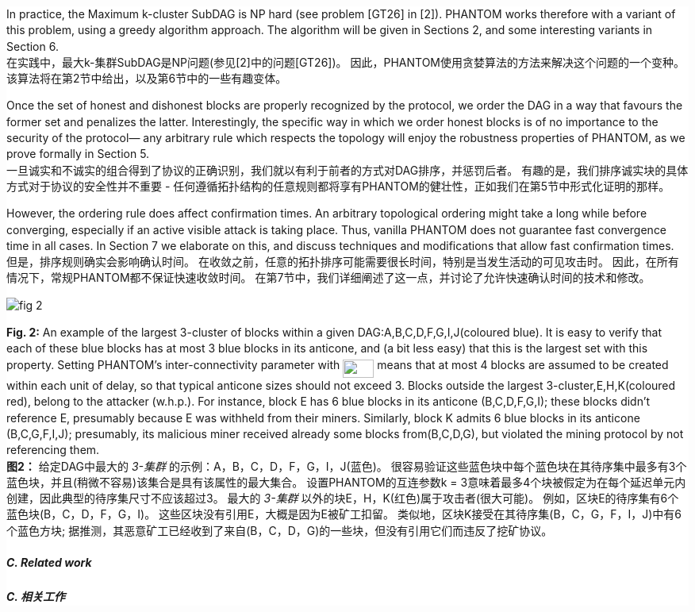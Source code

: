 In practice, the Maximum k-cluster SubDAG is NP hard (see problem [GT26] in [2]).
PHANTOM works therefore with a variant of this problem, using a greedy algorithm approach.
The algorithm will be given in Sections 2, and some interesting variants in Section 6.  
在实践中，最大k-集群SubDAG是NP问题(参见[2]中的问题[GT26])。
因此，PHANTOM使用贪婪算法的方法来解决这个问题的一个变种。
该算法将在第2节中给出，以及第6节中的一些有趣变体。

Once the set of honest and dishonest blocks are properly recognized by the protocol, we order the DAG in a way that favours the former set and penalizes the latter. 
Interestingly, the specific way in which we order honest blocks is of no importance to the security of the protocol—
any arbitrary rule which respects the topology will enjoy the robustness properties of PHANTOM, as we prove formally in Section 5.  
一旦诚实和不诚实的组合得到了协议的正确识别，我们就以有利于前者的方式对DAG排序，并惩罚后者。
有趣的是，我们排序诚实块的具体方式对于协议的安全性并不重要 - 
任何遵循拓扑结构的任意规则都将享有PHANTOM的健壮性，正如我们在第5节中形式化证明的那样。

However, the ordering rule does affect confirmation times. 
An arbitrary topological ordering might take a long while before converging, especially if an active visible attack is taking place.
Thus, vanilla PHANTOM does not guarantee fast convergence time in all cases. 
In Section 7 we elaborate on this, and discuss techniques and modifications that allow fast confirmation times.  
但是，排序规则确实会影响确认时间。
在收敛之前，任意的拓扑排序可能需要很长时间，特别是当发生活动的可见攻击时。
因此，在所有情况下，常规PHANTOM都不保证快速收敛时间。
在第7节中，我们详细阐述了这一点，并讨论了允许快速确认时间的技术和修改。


![fig 2](https://user-images.githubusercontent.com/22833166/37466668-513aa8f2-2899-11e8-96be-87aa97b56fe1.jpg)

**Fig. 2:** An example of the largest 3-cluster of blocks within a given DAG:A,B,C,D,F,G,I,J(coloured blue). 
It is easy to verify that each of these blue blocks has at most 3 blue blocks in its anticone, and (a bit less easy) that this is the largest set with this property. 
Setting PHANTOM’s inter-connectivity parameter with  <img src="https://rawgit.com/DAGfans/TranStudy/master/svgs/60a3f0d20317ca09ca3013436ede64cf.svg?invert_in_darkmode" align=middle width=39.21225pt height=22.83138pt/> means that at most 4 blocks are assumed to be created within each unit of delay, so that typical anticone sizes should not exceed 3.
Blocks outside the largest 3-cluster,E,H,K(coloured red), belong to the attacker (w.h.p.). 
For instance, block E has 6 blue blocks in its anticone (B,C,D,F,G,I); 
these blocks didn’t reference E, presumably because E was withheld from their miners. 
Similarly, block K admits 6 blue blocks in its anticone (B,C,G,F,I,J); 
presumably, its malicious miner received already some blocks from(B,C,D,G), but violated the mining protocol by not referencing them.  
**图2：** 给定DAG中最大的 _3-集群_ 的示例：A，B，C，D，F，G，I，J(蓝色)。
很容易验证这些蓝色块中每个蓝色块在其待序集中最多有3个蓝色块，并且(稍微不容易)该集合是具有该属性的最大集合。
设置PHANTOM的互连参数k = 3意味着最多4个块被假定为在每个延迟单元内创建，因此典型的待序集尺寸不应该超过3。
最大的 _3-集群_ 以外的块E，H，K(红色)属于攻击者(很大可能)。
例如，区块E的待序集有6个蓝色块(B，C，D，F，G，I)。
这些区块没有引用E，大概是因为E被矿工扣留。
类似地，区块K接受在其待序集(B，C，G，F，I，J)中有6个蓝色方块;
据推测，其恶意矿工已经收到了来自(B，C，D，G)的一些块，但没有引用它们而违反了挖矿协议。

##### C. Related work  
##### C. 相关工作
